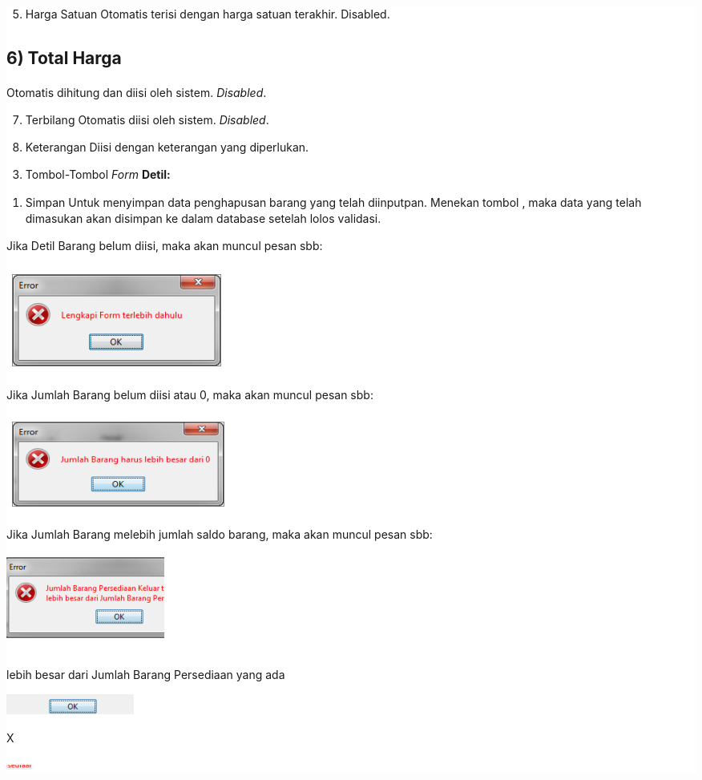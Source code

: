 5) Harga Satuan Otomatis terisi dengan harga satuan terakhir. Disabled.

## 6) Total Harga

Otomatis dihitung dan diisi oleh sistem. *Disabled*.

7) Terbilang Otomatis diisi oleh sistem. *Disabled*.

8) Keterangan Diisi dengan keterangan yang diperlukan.

3. Tombol-Tombol *Form* **Detil:**
1) Simpan Untuk menyimpan data penghapusan barang yang telah diinputpan. Menekan tombol
<Simpan>, maka data yang telah dimasukan akan disimpan ke dalam database setelah lolos validasi.

Jika Detil Barang belum diisi, maka akan muncul pesan sbb:

![49_image_0.png](49_image_0.png)

Jika Jumlah Barang belum diisi atau 0, maka akan muncul pesan sbb:

![49_image_1.png](49_image_1.png)

Jika Jumlah Barang melebih jumlah saldo barang, maka akan muncul pesan sbb:

![50_image_0.png](50_image_0.png)

lebih besar dari Jumlah Barang Persediaan yang ada

![50_image_2.png](50_image_2.png)

X

![50_image_1.png](50_image_1.png)
